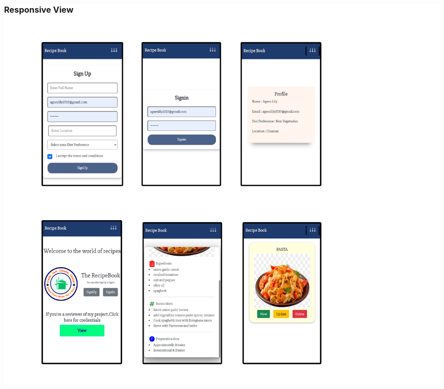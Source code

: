 ### Responsive View
<img src="./Website/responsive_view_page1.png" alt="Mobile View 1" width="700" height="350"><br/>
<img src="./Website/responsive_view_page2.png" alt="Mobile View 2" width="700" height="350">
